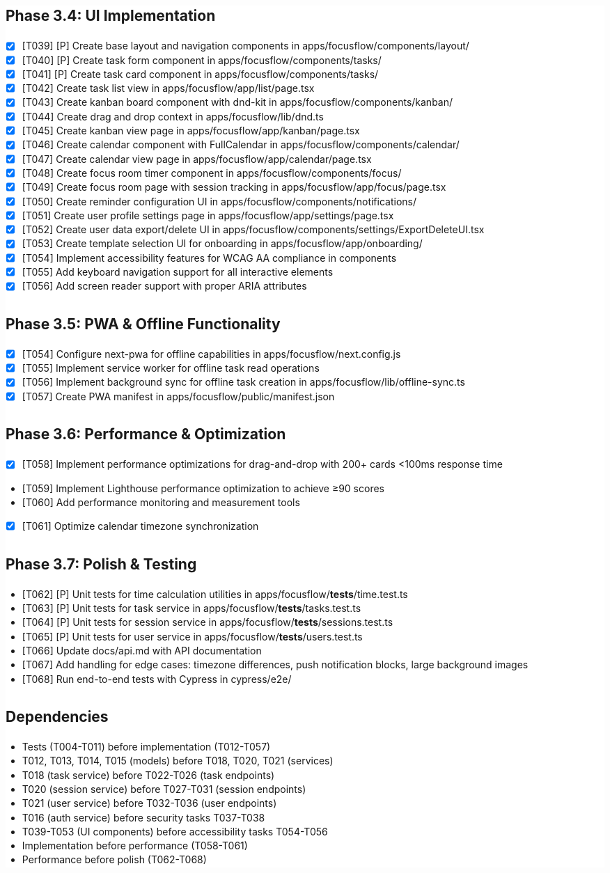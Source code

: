 ## Phase 3.4: UI Implementation
- [X] [T039] [P] Create base layout and navigation components in apps/focusflow/components/layout/
- [X] [T040] [P] Create task form component in apps/focusflow/components/tasks/
- [X] [T041] [P] Create task card component in apps/focusflow/components/tasks/
- [X] [T042] Create task list view in apps/focusflow/app/list/page.tsx
- [X] [T043] Create kanban board component with dnd-kit in apps/focusflow/components/kanban/
- [X] [T044] Create drag and drop context in apps/focusflow/lib/dnd.ts
- [X] [T045] Create kanban view page in apps/focusflow/app/kanban/page.tsx
- [X] [T046] Create calendar component with FullCalendar in apps/focusflow/components/calendar/
- [X] [T047] Create calendar view page in apps/focusflow/app/calendar/page.tsx
- [X] [T048] Create focus room timer component in apps/focusflow/components/focus/
- [X] [T049] Create focus room page with session tracking in apps/focusflow/app/focus/page.tsx
- [X] [T050] Create reminder configuration UI in apps/focusflow/components/notifications/
- [X] [T051] Create user profile settings page in apps/focusflow/app/settings/page.tsx
- [X] [T052] Create user data export/delete UI in apps/focusflow/components/settings/ExportDeleteUI.tsx
- [X] [T053] Create template selection UI for onboarding in apps/focusflow/app/onboarding/
- [X] [T054] Implement accessibility features for WCAG AA compliance in components
- [X] [T055] Add keyboard navigation support for all interactive elements
- [X] [T056] Add screen reader support with proper ARIA attributes

## Phase 3.5: PWA & Offline Functionality
- [X] [T054] Configure next-pwa for offline capabilities in apps/focusflow/next.config.js
- [X] [T055] Implement service worker for offline task read operations
- [X] [T056] Implement background sync for offline task creation in apps/focusflow/lib/offline-sync.ts
- [X] [T057] Create PWA manifest in apps/focusflow/public/manifest.json

## Phase 3.6: Performance & Optimization
- [X] [T058] Implement performance optimizations for drag-and-drop with 200+ cards <100ms response time
- [T059] Implement Lighthouse performance optimization to achieve ≥90 scores
- [T060] Add performance monitoring and measurement tools
- [X] [T061] Optimize calendar timezone synchronization

## Phase 3.7: Polish & Testing
- [T062] [P] Unit tests for time calculation utilities in apps/focusflow/__tests__/time.test.ts
- [T063] [P] Unit tests for task service in apps/focusflow/__tests__/tasks.test.ts
- [T064] [P] Unit tests for session service in apps/focusflow/__tests__/sessions.test.ts
- [T065] [P] Unit tests for user service in apps/focusflow/__tests__/users.test.ts
- [T066] Update docs/api.md with API documentation
- [T067] Add handling for edge cases: timezone differences, push notification blocks, large background images
- [T068] Run end-to-end tests with Cypress in cypress/e2e/

## Dependencies
- Tests (T004-T011) before implementation (T012-T057)
- T012, T013, T014, T015 (models) before T018, T020, T021 (services)
- T018 (task service) before T022-T026 (task endpoints)
- T020 (session service) before T027-T031 (session endpoints)
- T021 (user service) before T032-T036 (user endpoints)
- T016 (auth service) before security tasks T037-T038
- T039-T053 (UI components) before accessibility tasks T054-T056
- Implementation before performance (T058-T061)
- Performance before polish (T062-T068)
